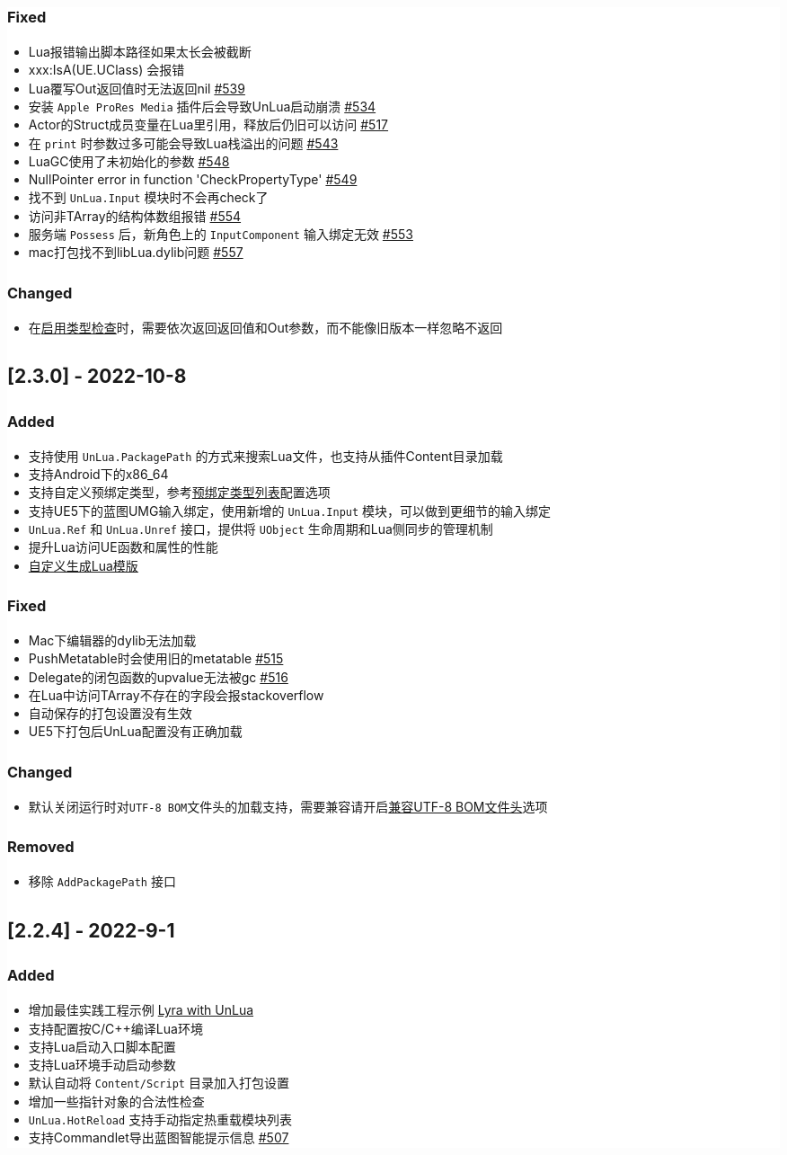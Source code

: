 ### Fixed
- Lua报错输出脚本路径如果太长会被截断
- xxx:IsA(UE.UClass) 会报错
- Lua覆写Out返回值时无法返回nil [#539](https://github.com/Tencent/UnLua/issues/539)
- 安装 `Apple ProRes Media` 插件后会导致UnLua启动崩溃 [#534](https://github.com/Tencent/UnLua/issues/534)
- Actor的Struct成员变量在Lua里引用，释放后仍旧可以访问 [#517](https://github.com/Tencent/UnLua/issues/517)
- 在 `print` 时参数过多可能会导致Lua栈溢出的问题 [#543](https://github.com/Tencent/UnLua/pull/543)
- LuaGC使用了未初始化的参数 [#548](https://github.com/Tencent/UnLua/pull/548)
- NullPointer error in function 'CheckPropertyType' [#549](https://github.com/Tencent/UnLua/pull/549)
- 找不到 `UnLua.Input` 模块时不会再check了
- 访问非TArray的结构体数组报错 [#554](https://github.com/Tencent/UnLua/issues/554)
- 服务端 `Possess` 后，新角色上的 `InputComponent` 输入绑定无效 [#553](https://github.com/Tencent/UnLua/issues/553)
- mac打包找不到libLua.dylib问题 [#557](https://github.com/Tencent/UnLua/pull/557)

### Changed
- 在[启用类型检查](./Docs/CN/Settings.md#启用类型检查)时，需要依次返回返回值和Out参数，而不能像旧版本一样忽略不返回

## [2.3.0] - 2022-10-8

### Added
- 支持使用 `UnLua.PackagePath` 的方式来搜索Lua文件，也支持从插件Content目录加载
- 支持Android下的x86_64
- 支持自定义预绑定类型，参考[预绑定类型列表](./Docs/CN/Settings.md#预绑定类型列表)配置选项
- 支持UE5下的蓝图UMG输入绑定，使用新增的 `UnLua.Input` 模块，可以做到更细节的输入绑定
- `UnLua.Ref` 和 `UnLua.Unref` 接口，提供将 `UObject` 生命周期和Lua侧同步的管理机制
- 提升Lua访问UE函数和属性的性能
- [自定义生成Lua模版](./Docs/CN/CustomTemplate.md)

### Fixed
- Mac下编辑器的dylib无法加载
- PushMetatable时会使用旧的metatable [#515](https://github.com/Tencent/UnLua/pull/515)
- Delegate的闭包函数的upvalue无法被gc [#516](https://github.com/Tencent/UnLua/issues/516)
- 在Lua中访问TArray不存在的字段会报stackoverflow
- 自动保存的打包设置没有生效
- UE5下打包后UnLua配置没有正确加载

### Changed
- 默认关闭运行时对`UTF-8 BOM`文件头的加载支持，需要兼容请开启[兼容UTF-8 BOM文件头](./Docs/CN/Settings.md#兼容UTF-8%20BOM文件头)选项

### Removed
- 移除 `AddPackagePath` 接口

## [2.2.4] - 2022-9-1

### Added
- 增加最佳实践工程示例 [Lyra with UnLua](https://github.com/xuyanghuang-tencent/LyraWithUnLua)
- 支持配置按C/C++编译Lua环境
- 支持Lua启动入口脚本配置
- 支持Lua环境手动启动参数
- 默认自动将 `Content/Script` 目录加入打包设置
- 增加一些指针对象的合法性检查
- `UnLua.HotReload` 支持手动指定热重载模块列表
- 支持Commandlet导出蓝图智能提示信息 [#507](https://github.com/Tencent/UnLua/pull/507)
